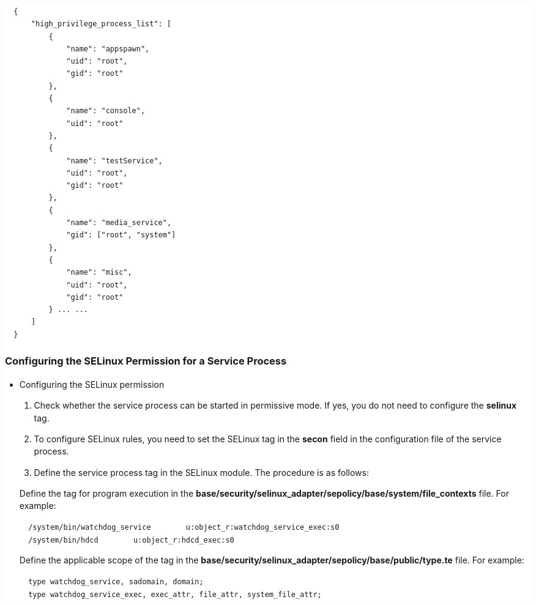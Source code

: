   ```
    {
        "high_privilege_process_list": [
            {
                "name": "appspawn",
                "uid": "root",
                "gid": "root"
            },
            {
                "name": "console",
                "uid": "root"
            },
            {
                "name": "testService",
                "uid": "root",
                "gid": "root"
            },
            {
                "name": "media_service",
                "gid": ["root", "system"]
            },
            {
                "name": "misc",
                "uid": "root",
                "gid": "root"
            } ... ...
        ]
    }

  ```
### Configuring the SELinux Permission for a Service Process

- Configuring the SELinux permission

  1. Check whether the service process can be started in permissive mode. If yes, you do not need to configure the **selinux** tag.

  2. To configure SELinux rules, you need to set the SELinux tag in the **secon** field in the configuration file of the service process.

  3. Define the service process tag in the SELinux module. The procedure is as follows:

  Define the tag for program execution in the **base/security/selinux_adapter/sepolicy/base/system/file_contexts** file. For example:

  ```
    /system/bin/watchdog_service        u:object_r:watchdog_service_exec:s0
    /system/bin/hdcd        u:object_r:hdcd_exec:s0
  ```

  Define the applicable scope of the tag in the **base/security/selinux_adapter/sepolicy/base/public/type.te** file. For example:

  ```
    type watchdog_service, sadomain, domain;
    type watchdog_service_exec, exec_attr, file_attr, system_file_attr;
  ```

